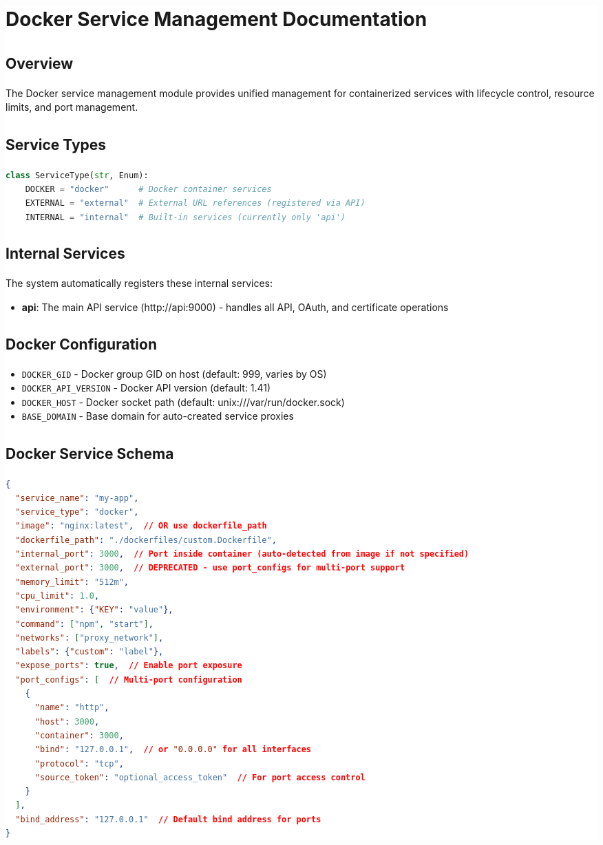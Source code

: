 # Docker Service Management Documentation

## Overview

The Docker service management module provides unified management for containerized services with lifecycle control, resource limits, and port management.

## Service Types

```python
class ServiceType(str, Enum):
    DOCKER = "docker"      # Docker container services
    EXTERNAL = "external"  # External URL references (registered via API)
    INTERNAL = "internal"  # Built-in services (currently only 'api')
```

## Internal Services

The system automatically registers these internal services:
- **api**: The main API service (http://api:9000) - handles all API, OAuth, and certificate operations

## Docker Configuration

- `DOCKER_GID` - Docker group GID on host (default: 999, varies by OS)
- `DOCKER_API_VERSION` - Docker API version (default: 1.41)
- `DOCKER_HOST` - Docker socket path (default: unix:///var/run/docker.sock)
- `BASE_DOMAIN` - Base domain for auto-created service proxies

## Docker Service Schema

```json
{
  "service_name": "my-app",
  "service_type": "docker",
  "image": "nginx:latest",  // OR use dockerfile_path
  "dockerfile_path": "./dockerfiles/custom.Dockerfile",
  "internal_port": 3000,  // Port inside container (auto-detected from image if not specified)
  "external_port": 3000,  // DEPRECATED - use port_configs for multi-port support
  "memory_limit": "512m",
  "cpu_limit": 1.0,
  "environment": {"KEY": "value"},
  "command": ["npm", "start"],
  "networks": ["proxy_network"],
  "labels": {"custom": "label"},
  "expose_ports": true,  // Enable port exposure
  "port_configs": [  // Multi-port configuration
    {
      "name": "http",
      "host": 3000,
      "container": 3000,
      "bind": "127.0.0.1",  // or "0.0.0.0" for all interfaces
      "protocol": "tcp",
      "source_token": "optional_access_token"  // For port access control
    }
  ],
  "bind_address": "127.0.0.1"  // Default bind address for ports
}
```
